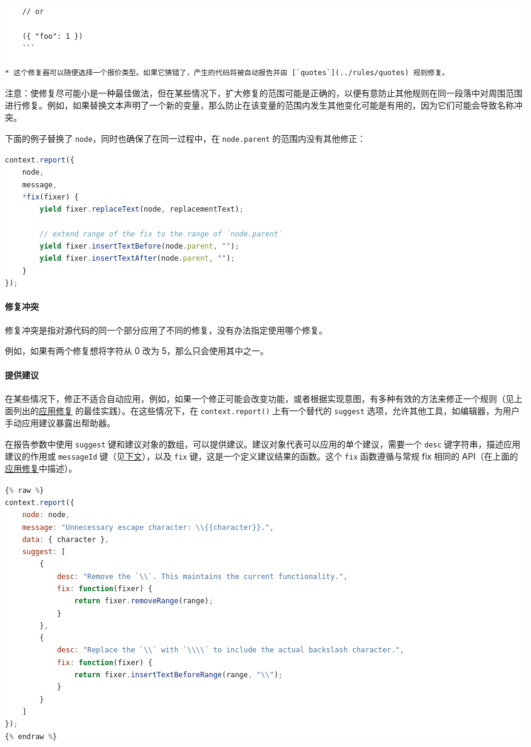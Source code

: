         // or

        ({ "foo": 1 })
        ```

    * 这个修复器可以随便选择一个报价类型。如果它猜错了，产生的代码将被自动报告并由 [`quotes`](../rules/quotes) 规则修复。

注意：使修复尽可能小是一种最佳做法，但在某些情况下，扩大修复的范围可能是正确的，以便有意防止其他规则在同一段落中对周围范围进行修复。例如，如果替换文本声明了一个新的变量，那么防止在该变量的范围内发生其他变化可能是有用的，因为它们可能会导致名称冲突。

下面的例子替换了 `node`，同时也确保了在同一过程中，在 `node.parent` 的范围内没有其他修正：

```js
context.report({
    node,
    message,
    *fix(fixer) {
        yield fixer.replaceText(node, replacementText);

        // extend range of the fix to the range of `node.parent`
        yield fixer.insertTextBefore(node.parent, "");
        yield fixer.insertTextAfter(node.parent, "");
    }
});
```

#### 修复冲突

修复冲突是指对源代码的同一个部分应用了不同的修复，没有办法指定使用哪个修复。

例如，如果有两个修复想将字符从 0 改为 5，那么只会使用其中之一。

#### 提供建议

在某些情况下，修正不适合自动应用，例如，如果一个修正可能会改变功能，或者根据实现意图，有多种有效的方法来修正一个规则（见上面列出的[应用修复](#应用修复) 的最佳实践）。在这些情况下，在 `context.report()` 上有一个替代的 `suggest` 选项，允许其他工具，如编辑器，为用户手动应用建议暴露出帮助器。

在报告参数中使用 `suggest` 键和建议对象的数组，可以提供建议。建议对象代表可以应用的单个建议，需要一个 `desc` 键字符串，描述应用建议的作用或 `messageId` 键（见[下文](#建议性-messageid)），以及 `fix` 键，这是一个定义建议结果的函数。这个 `fix` 函数遵循与常规 fix 相同的 API（在上面的[应用修复](#应用修复)中描述）。

```js
{% raw %}
context.report({
    node: node,
    message: "Unnecessary escape character: \\{{character}}.",
    data: { character },
    suggest: [
        {
            desc: "Remove the `\\`. This maintains the current functionality.",
            fix: function(fixer) {
                return fixer.removeRange(range);
            }
        },
        {
            desc: "Replace the `\\` with `\\\\` to include the actual backslash character.",
            fix: function(fixer) {
                return fixer.insertTextBeforeRange(range, "\\");
            }
        }
    ]
});
{% endraw %}
```
